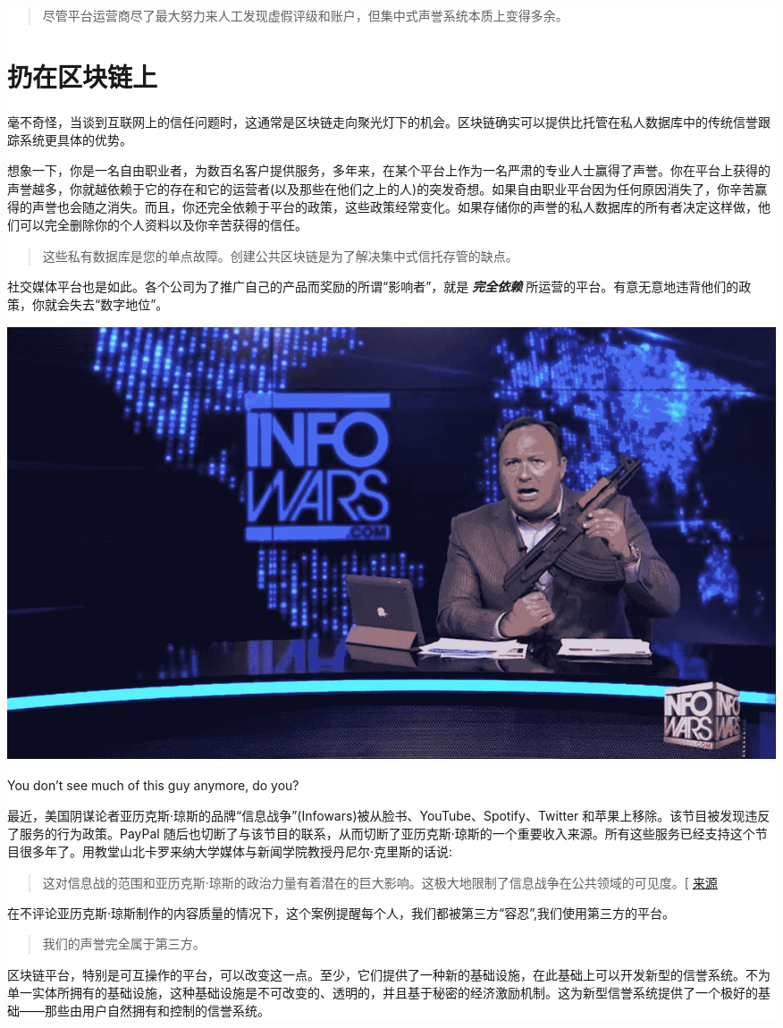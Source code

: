 > 尽管平台运营商尽了最大努力来人工发现虚假评级和账户，但集中式声誉系统本质上变得多余。

# **扔在区块链上**

毫不奇怪，当谈到互联网上的信任问题时，这通常是区块链走向聚光灯下的机会。区块链确实可以提供比托管在私人数据库中的传统信誉跟踪系统更具体的优势。

想象一下，你是一名自由职业者，为数百名客户提供服务，多年来，在某个平台上作为一名严肃的专业人士赢得了声誉。你在平台上获得的声誉越多，你就越依赖于它的存在和它的运营者(以及那些在他们之上的人)的突发奇想。如果自由职业平台因为任何原因消失了，你辛苦赢得的声誉也会随之消失。而且，你还完全依赖于平台的政策，这些政策经常变化。如果存储你的声誉的私人数据库的所有者决定这样做，他们可以完全删除你的个人资料以及你辛苦获得的信任。

> 这些私有数据库是您的单点故障。创建公共区块链是为了解决集中式信托存管的缺点。

社交媒体平台也是如此。各个公司为了推广自己的产品而奖励的所谓“影响者”，就是 ***完全依赖*** 所运营的平台。有意无意地违背他们的政策，你就会失去“数字地位”。

![](img/535a369b93cba4d4d49b5005eb481667.png)

You don’t see much of this guy anymore, do you?

最近，美国阴谋论者亚历克斯·琼斯的品牌“信息战争”(Infowars)被从脸书、YouTube、Spotify、Twitter 和苹果上移除。该节目被发现违反了服务的行为政策。PayPal 随后也切断了与该节目的联系，从而切断了亚历克斯·琼斯的一个重要收入来源。所有这些服务已经支持这个节目很多年了。用教堂山北卡罗来纳大学媒体与新闻学院教授丹尼尔·克里斯的话说:

> 这对信息战的范围和亚历克斯·琼斯的政治力量有着潜在的巨大影响。这极大地限制了信息战争在公共领域的可见度。[ [来源](https://www.theguardian.com/us-news/2018/aug/11/alex-jones-claims-hes-being-silenced-as-bans-push-him-to-alternate-platforms)

在不评论亚历克斯·琼斯制作的内容质量的情况下，这个案例提醒每个人，我们都被第三方“容忍”,我们使用第三方的平台。

> 我们的声誉完全属于第三方。

区块链平台，特别是可互操作的平台，可以改变这一点。至少，它们提供了一种新的基础设施，在此基础上可以开发新型的信誉系统。不为单一实体所拥有的基础设施，这种基础设施是不可改变的、透明的，并且基于秘密的经济激励机制。这为新型信誉系统提供了一个极好的基础——那些由用户自然拥有和控制的信誉系统。
